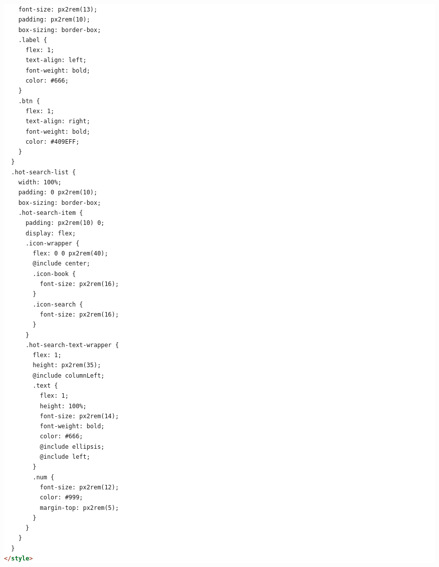```html
    font-size: px2rem(13);
    padding: px2rem(10);
    box-sizing: border-box;
    .label {
      flex: 1;
      text-align: left;
      font-weight: bold;
      color: #666;
    }
    .btn {
      flex: 1;
      text-align: right;
      font-weight: bold;
      color: #409EFF;
    }
  }
  .hot-search-list {
    width: 100%;
    padding: 0 px2rem(10);
    box-sizing: border-box;
    .hot-search-item {
      padding: px2rem(10) 0;
      display: flex;
      .icon-wrapper {
        flex: 0 0 px2rem(40);
        @include center;
        .icon-book {
          font-size: px2rem(16);
        }
        .icon-search {
          font-size: px2rem(16);
        }
      }
      .hot-search-text-wrapper {
        flex: 1;
        height: px2rem(35);
        @include columnLeft;
        .text {
          flex: 1;
          height: 100%;
          font-size: px2rem(14);
          font-weight: bold;
          color: #666;
          @include ellipsis;
          @include left;
        }
        .num {
          font-size: px2rem(12);
          color: #999;
          margin-top: px2rem(5);
        }
      }
    }
  }
</style>

```

